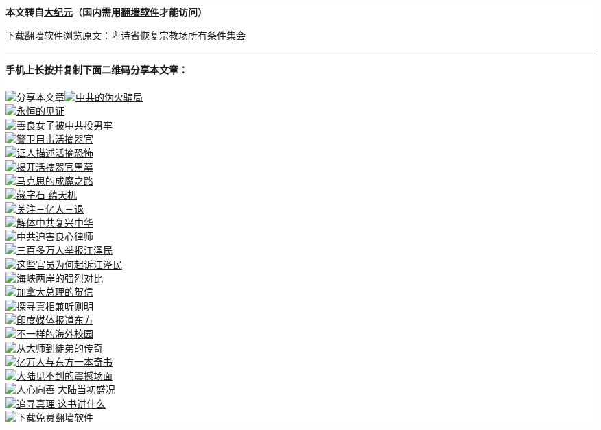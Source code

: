 <strong>本文转自<a href="https://www.epochtimes.com">大纪元</a>（国内需用<a href="https://github.com/iqfoxa377/www/blob/master/README.md#8">翻墙软件</a>才能访问）</strong><p>下载<a href="https://github.com/iqfoxa377/www/blob/master/README.md#8">翻墙软件</a>浏览原文：<a href="https://www.epochtimes.com/gb/21/5/26/n12977829.htm">卑诗省恢复宗教场所有条件集会</a></p><hr>

<strong>手机上长按并复制下面二维码分享本文章：</strong><br><br><img src="https://chart.apis.google.com/chart?cht=qr&chs=240x240&choe=UTF-8&chld=M|2&chl=https://github.com/iqfoxa377/djy/blob/master/gb/21/5/26/n12977829.md%231" title="分享本文章"></td><td VALIGN=TOP><a href="https://github.com/iqfoxa377/djy/blob/master/gb/16/1/21/n4622075.md?dfh#1" target="_blank"><img src="https://raw.githubusercontent.com/iqfoxa377/djy/master/gb/300/wei-f1.jpg" title="中共的伪火骗局"  alt="中共的伪火骗局"></a><br><a href="https://github.com/iqfoxa377/www/blob/master/README.md?dfh#9" target="_blank"><img src="https://raw.githubusercontent.com/iqfoxa377/djy/master/gb/300/yong-h.jpg" title="永恒的见证"  alt="永恒的见证"></a><br><a href="https://github.com/iqfoxa377/djy/blob/master/gb/13/9/29/n3974789.md?dfh#1" target="_blank"><img src="https://raw.githubusercontent.com/iqfoxa377/djy/master/gb/300/shang-lnz.jpg" title="善良女子被中共投男牢"  alt="善良女子被中共投男牢"></a><br><a href="https://github.com/iqfoxa377/djy/blob/master/gb/16/3/16/n4663449.md?dfh#1" target="_blank"><img src="https://raw.githubusercontent.com/iqfoxa377/djy/master/gb/300/huo-z3.jpg" title="警卫目击活摘器官"  alt="警卫目击活摘器官"></a><br><a href="https://github.com/iqfoxa377/djy/blob/master/gb/16/8/7/n8177641.md?dfh#1" target="_blank"><img src="https://raw.githubusercontent.com/iqfoxa377/djy/master/gb/300/huo-z4.jpg" title="证人描述活摘恐怖"  alt="证人描述活摘恐怖"></a><br><a href="https://github.com/iqfoxa377/djy/blob/master/gb/10/4/19/n2881569.md?dfh#1" target="_blank"><img src="https://raw.githubusercontent.com/iqfoxa377/djy/master/gb/300/huo-z1.jpg" title="揭开活摘器官黑幕"  alt="揭开活摘器官黑幕"></a><br><a href="https://github.com/iqfoxa377/djy/blob/master/gb/10/11/7/n3077476.md?dfh#1" target="_blank"><img src="https://raw.githubusercontent.com/iqfoxa377/djy/master/gb/300/ma-ks.jpg" title="马克思的成魔之路"  alt="马克思的成魔之路"></a><br><a href="https://github.com/iqfoxa377/djy/blob/master/gb/14/6/9/n4173977.md?dfh#1" target="_blank"><img src="https://raw.githubusercontent.com/iqfoxa377/djy/master/gb/300/chang-zs.jpg" title="藏字石 蕴天机"  alt="藏字石 蕴天机"></a><br><a href="https://github.com/iqfoxa377/djy/blob/master/gb/18/5/10/n10381511.md?dfh#1" target="_blank"><img src="https://raw.githubusercontent.com/iqfoxa377/djy/master/gb/300/st1.jpg" title="关注三亿人三退"  alt="关注三亿人三退"></a><br><a href="https://github.com/iqfoxa377/djy/blob/master/gb/18/3/21/n10237682.md?dfh#1" target="_blank"><img src="https://raw.githubusercontent.com/iqfoxa377/djy/master/gb/300/jie-t.jpg" title="解体中共复兴中华"  alt="解体中共复兴中华"></a><br><a href="https://github.com/iqfoxa377/djy/blob/master/gb/9/2/9/n2422991.md?dfh#1" target="_blank"><img src="https://raw.githubusercontent.com/iqfoxa377/djy/master/gb/300/gao-zs.jpg" title="中共迫害良心律师"  alt="中共迫害良心律师"></a><br><a href="https://github.com/iqfoxa377/djy/blob/master/gb/18/12/9/n10900044.md?dfh#1" target="_blank"><img src="https://raw.githubusercontent.com/iqfoxa377/djy/master/gb/300/sj1.jpg" title="三百多万人举报江泽民"  alt="三百多万人举报江泽民"></a><br><a href="https://github.com/iqfoxa377/djy/blob/master/gb/18/8/28/n10672014.md?dfh#1" target="_blank"><img src="https://raw.githubusercontent.com/iqfoxa377/djy/master/gb/300/sj2.jpg" title="这些官员为何起诉江泽民"  alt="这些官员为何起诉江泽民"></a><br><a href="https://github.com/iqfoxa377/djy/blob/master/gb/8/12/18/n2367165.md?dfh#1" target="_blank"><img src="https://raw.githubusercontent.com/iqfoxa377/djy/master/gb/300/liangan.jpg" title="海峡两岸的强烈对比"  alt="海峡两岸的强烈对比"></a><br><a href="https://github.com/iqfoxa377/djy/blob/master/gb/15/12/10/n4593139.md?dfh#1" target="_blank"><img src="https://raw.githubusercontent.com/iqfoxa377/djy/master/gb/300/jia-ndzl.jpg" title="加拿大总理的贺信"  alt="加拿大总理的贺信"></a><br><a href="https://github.com/iqfoxa377/djy/blob/master/gb/11/6/17/n3289382.md?dfh#1" target="_blank"><img src="https://raw.githubusercontent.com/iqfoxa377/djy/master/gb/300/xiao-wd.jpg" title="探寻真相兼听则明"  alt="探寻真相兼听则明"></a><br><a href="https://github.com/iqfoxa377/djy/blob/master/gb/18/10/27/n10812623.md?dfh#1" target="_blank"><img src="https://raw.githubusercontent.com/iqfoxa377/djy/master/gb/300/yindu.jpg" title="印度媒体报道东方"  alt="印度媒体报道东方"></a><br><a href="https://github.com/iqfoxa377/djy/blob/master/gb/18/6/9/n10469652.md?dfh#1" target="_blank"><img src="https://raw.githubusercontent.com/iqfoxa377/djy/master/gb/300/xie-j.jpg" title="不一样的海外校园"  alt="不一样的海外校园"></a><br><a href="https://github.com/iqfoxa377/djy/blob/master/gb/7/4/5/n1669415.md?dfh#1" target="_blank"><img src="https://raw.githubusercontent.com/iqfoxa377/djy/master/gb/300/li-up.jpg" title="从大师到徒弟的传奇"  alt="从大师到徒弟的传奇"></a><br><a href="https://github.com/iqfoxa377/djy/blob/master/gb/17/5/26/n9191512.md?dfh#1" target="_blank"><img src="https://raw.githubusercontent.com/iqfoxa377/djy/master/gb/300/zfl2.jpg" title="亿万人与东方一本奇书"  alt="亿万人与东方一本奇书"></a><br><a href="https://github.com/iqfoxa377/djy/blob/master/gb/13/11/27/n4020290.md?dfh#1" target="_blank"><img src="https://raw.githubusercontent.com/iqfoxa377/djy/master/gb/300/zhen-h.jpg" title="大陆见不到的震撼场面"  alt="大陆见不到的震撼场面"></a><br><a href="https://github.com/iqfoxa377/djy/blob/master/gb/15/7/17/n4482910.md?dfh#1" target="_blank"><img src="https://raw.githubusercontent.com/iqfoxa377/djy/master/gb/300/dalu-sk.jpg" title="人心向善 大陆当初盛况"  alt="人心向善 大陆当初盛况"></a><br><a href="https://github.com/iqfoxa377/djy/blob/master/gb/19/1/5/n10955468.md?dfh#1" target="_blank"><img src="https://raw.githubusercontent.com/iqfoxa377/djy/master/gb/300/zfl1.jpg" title="追寻真理 这书讲什么"  alt="追寻真理 这书讲什么"></a><br><a href="https://github.com/iqfoxa377/www/blob/master/README.md?dfh#1" target="_blank"><img src="https://raw.githubusercontent.com/iqfoxa377/djy/master/gb/300/fq1.jpg" title="下载免费翻墙软件"  alt="下载免费翻墙软件"></a><br></td></tr></table>
